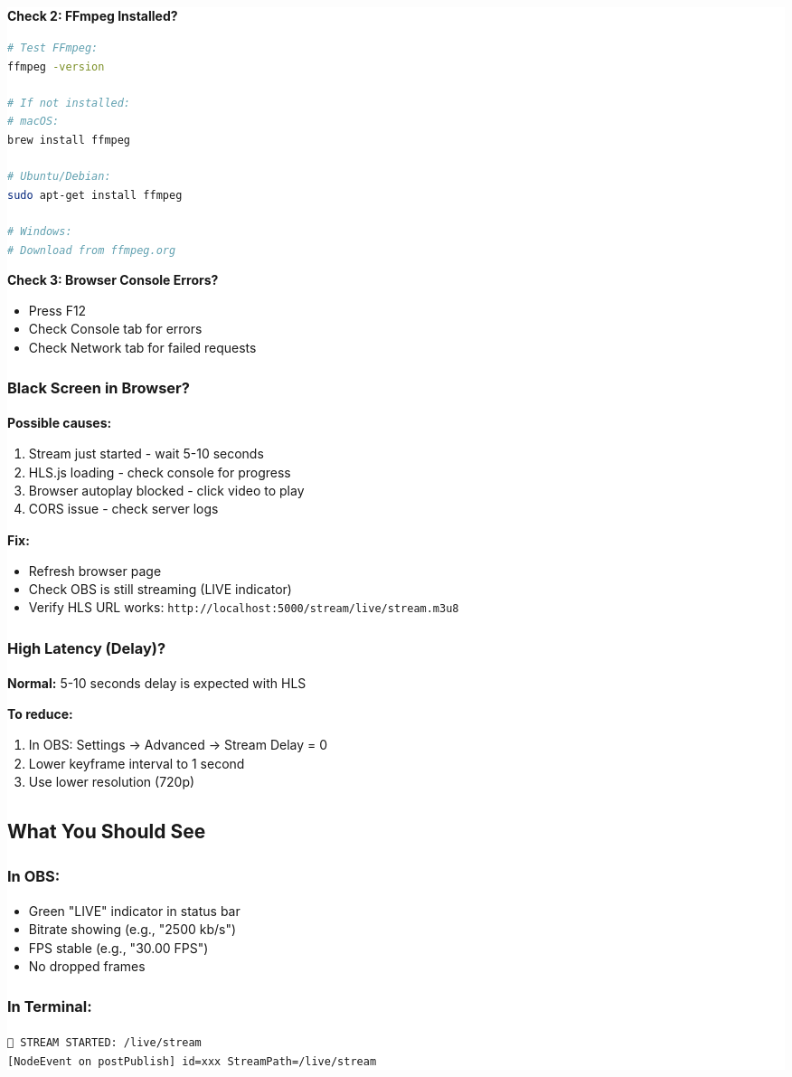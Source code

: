 **Check 2: FFmpeg Installed?**
```bash
# Test FFmpeg:
ffmpeg -version

# If not installed:
# macOS:
brew install ffmpeg

# Ubuntu/Debian:
sudo apt-get install ffmpeg

# Windows:
# Download from ffmpeg.org
```

**Check 3: Browser Console Errors?**
- Press F12
- Check Console tab for errors
- Check Network tab for failed requests

### Black Screen in Browser?

**Possible causes:**
1. Stream just started - wait 5-10 seconds
2. HLS.js loading - check console for progress
3. Browser autoplay blocked - click video to play
4. CORS issue - check server logs

**Fix:**
- Refresh browser page
- Check OBS is still streaming (LIVE indicator)
- Verify HLS URL works: `http://localhost:5000/stream/live/stream.m3u8`

### High Latency (Delay)?

**Normal:** 5-10 seconds delay is expected with HLS

**To reduce:**
1. In OBS: Settings → Advanced → Stream Delay = 0
2. Lower keyframe interval to 1 second
3. Use lower resolution (720p)

## What You Should See

### In OBS:
- Green "LIVE" indicator in status bar
- Bitrate showing (e.g., "2500 kb/s")
- FPS stable (e.g., "30.00 FPS")
- No dropped frames

### In Terminal:
```
🔴 STREAM STARTED: /live/stream
[NodeEvent on postPublish] id=xxx StreamPath=/live/stream
```
